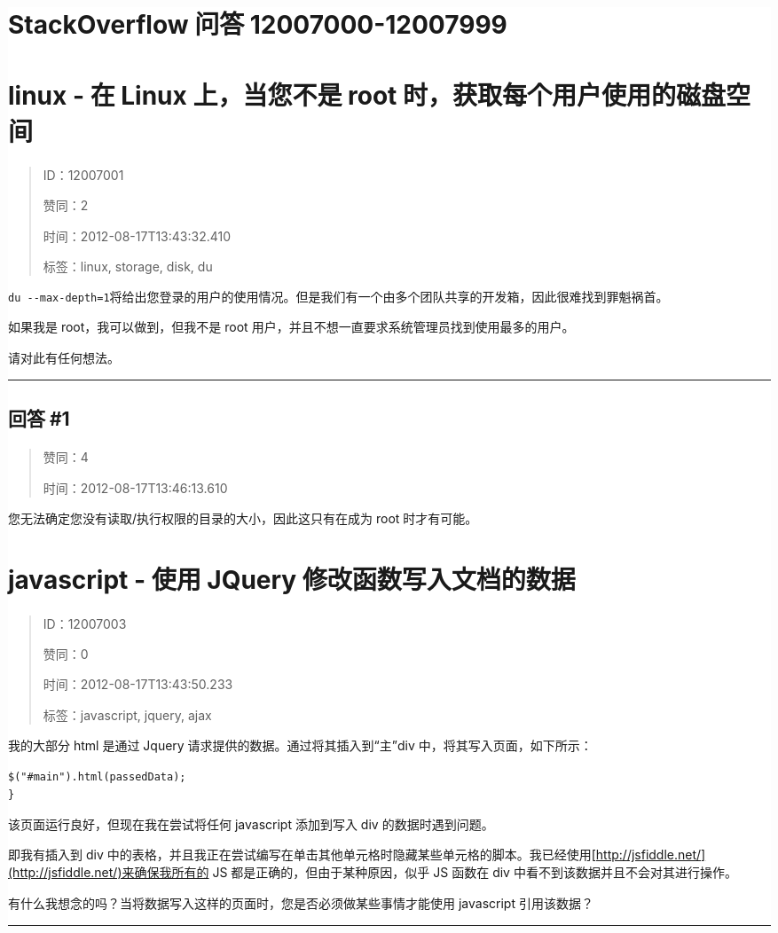 # StackOverflow 问答 12007000-12007999

# linux - 在 Linux 上，当您不是 root 时，获取每个用户使用的磁盘空间

> ID：12007001
> 
> 赞同：2
> 
> 时间：2012-08-17T13:43:32.410
> 
> 标签：linux, storage, disk, du

`du --max-depth=1`将给出您登录的用户的使用情况。但是我们有一个由多个团队共享的开发箱，因此很难找到罪魁祸首。

如果我是 root，我可以做到，但我不是 root 用户，并且不想一直要求系统管理员找到使用最多的用户。

请对此有任何想法。

* * *

## 回答 #1

> 赞同：4
> 
> 时间：2012-08-17T13:46:13.610

您无法确定您没有读取/执行权限的目录的大小，因此这只有在成为 root 时才有可能。

# javascript - 使用 JQuery 修改函数写入文档的数据

> ID：12007003
> 
> 赞同：0
> 
> 时间：2012-08-17T13:43:50.233
> 
> 标签：javascript, jquery, ajax

我的大部分 html 是通过 Jquery 请求提供的数据。通过将其插入到“主”div 中，将其写入页面，如下所示：

```
$("#main").html(passedData);
} 
```

该页面运行良好，但现在我在尝试将任何 javascript 添加到写入 div 的数据时遇到问题。

即我有插入到 div 中的表格，并且我正在尝试编写在单击其他单元格时隐藏某些单元格的脚本。我已经使用[http://jsfiddle.net/](http://jsfiddle.net/)来确保我所有的 JS 都是正确的，但由于某种原因，似乎 JS 函数在 div 中看不到该数据并且不会对其进行操作。

有什么我想念的吗？当将数据写入这样的页面时，您是否必须做某些事情才能使用 javascript 引用该数据？

* * *
